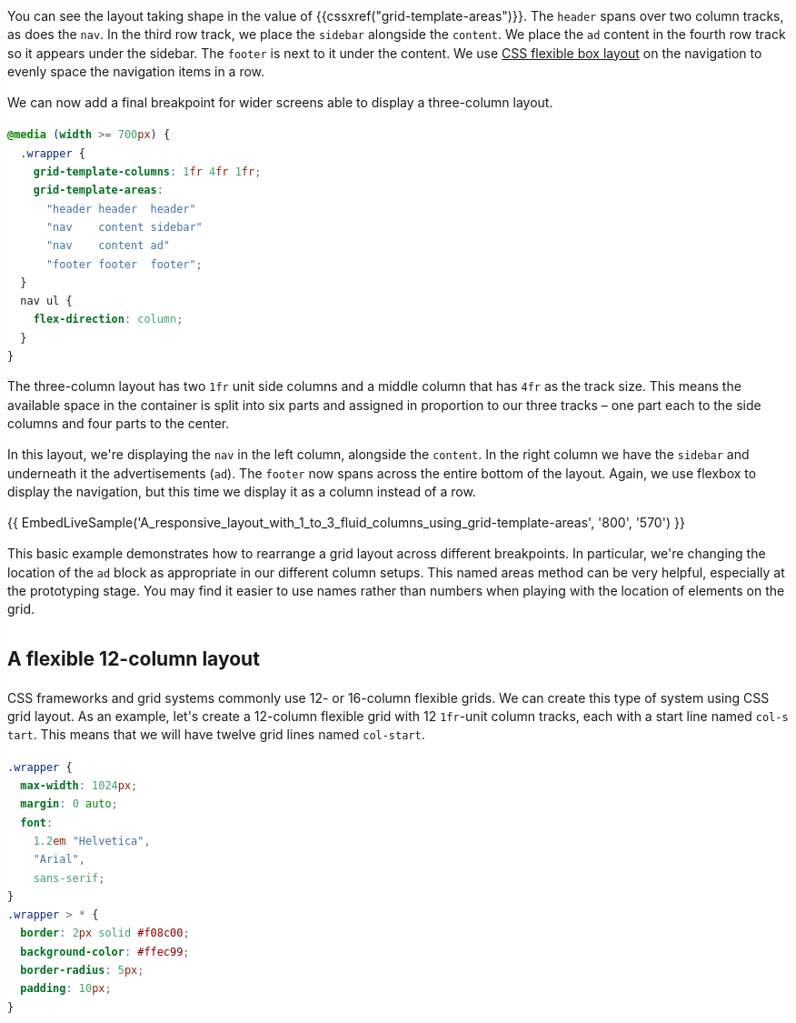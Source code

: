 You can see the layout taking shape in the value of {{cssxref("grid-template-areas")}}. The `header` spans over two column tracks, as does the `nav`. In the third row track, we place the `sidebar` alongside the `content`. We place the `ad` content in the fourth row track so it appears under the sidebar. The `footer` is next to it under the content. We use [CSS flexible box layout](/en-US/docs/Web/CSS/CSS_flexible_box_layout) on the navigation to evenly space the navigation items in a row.

We can now add a final breakpoint for wider screens able to display a three-column layout.

```css
@media (width >= 700px) {
  .wrapper {
    grid-template-columns: 1fr 4fr 1fr;
    grid-template-areas:
      "header header  header"
      "nav    content sidebar"
      "nav    content ad"
      "footer footer  footer";
  }
  nav ul {
    flex-direction: column;
  }
}
```

The three-column layout has two `1fr` unit side columns and a middle column that has `4fr` as the track size. This means the available space in the container is split into six parts and assigned in proportion to our three tracks – one part each to the side columns and four parts to the center.

In this layout, we're displaying the `nav` in the left column, alongside the `content`. In the right column we have the `sidebar` and underneath it the advertisements (`ad`). The `footer` now spans across the entire bottom of the layout. Again, we use flexbox to display the navigation, but this time we display it as a column instead of a row.

{{ EmbedLiveSample('A_responsive_layout_with_1_to_3_fluid_columns_using_grid-template-areas', '800', '570') }}

This basic example demonstrates how to rearrange a grid layout across different breakpoints. In particular, we're changing the location of the `ad` block as appropriate in our different column setups. This named areas method can be very helpful, especially at the prototyping stage. You may find it easier to use names rather than numbers when playing with the location of elements on the grid.

## A flexible 12-column layout

CSS frameworks and grid systems commonly use 12- or 16-column flexible grids. We can create this type of system using CSS grid layout. As an example, let's create a 12-column flexible grid with 12 `1fr`-unit column tracks, each with a start line named `col-start`. This means that we will have twelve grid lines named `col-start`.

```css hidden
.wrapper {
  max-width: 1024px;
  margin: 0 auto;
  font:
    1.2em "Helvetica",
    "Arial",
    sans-serif;
}
.wrapper > * {
  border: 2px solid #f08c00;
  background-color: #ffec99;
  border-radius: 5px;
  padding: 10px;
}
```
